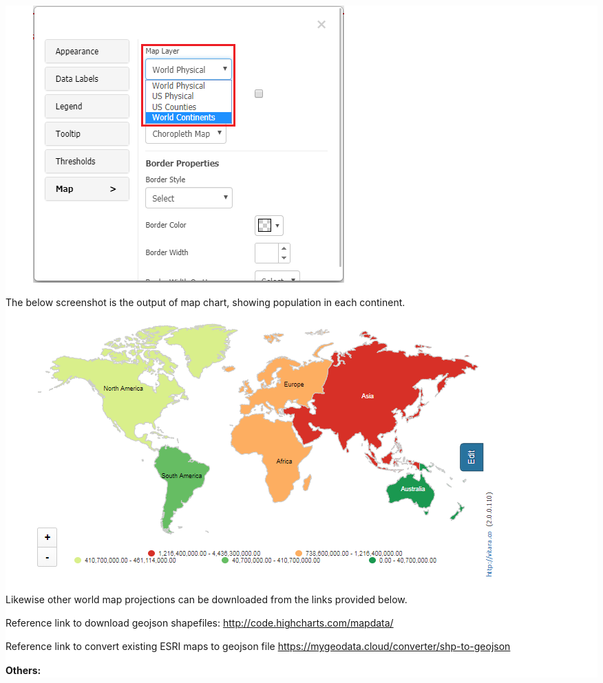<figure><img src="../.gitbook/assets/image62 (1).png" alt=""><figcaption></figcaption></figure>

The below screenshot is the output of map chart, showing population in each continent.

<figure><img src="../.gitbook/assets/image55.png" alt=""><figcaption></figcaption></figure>

Likewise other world map projections can be downloaded from the links provided below.

Reference link to download geojson shapefiles: http://code.highcharts.com/mapdata/

Reference link to convert existing ESRI maps to geojson file https://mygeodata.cloud/converter/shp-to-geojson

**Others:**
